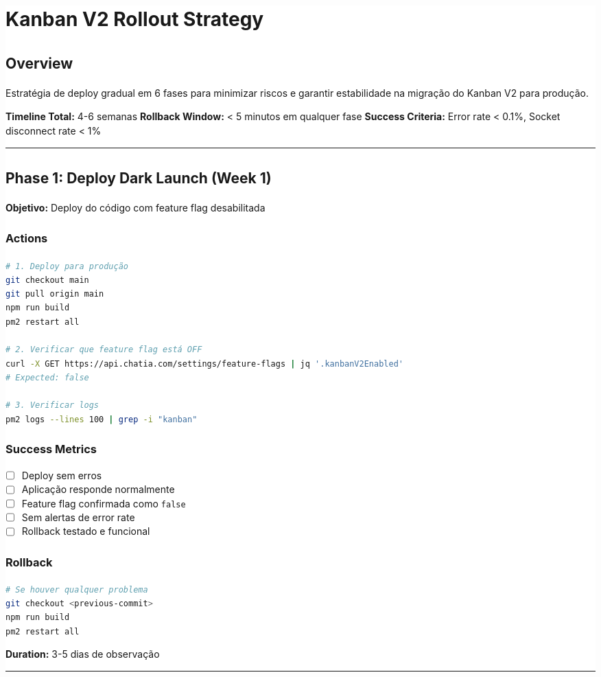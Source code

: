 # Kanban V2 Rollout Strategy

## Overview

Estratégia de deploy gradual em 6 fases para minimizar riscos e garantir estabilidade na migração do Kanban V2 para produção.

**Timeline Total:** 4-6 semanas
**Rollback Window:** < 5 minutos em qualquer fase
**Success Criteria:** Error rate < 0.1%, Socket disconnect rate < 1%

---

## Phase 1: Deploy Dark Launch (Week 1)

**Objetivo:** Deploy do código com feature flag desabilitada

### Actions

```bash
# 1. Deploy para produção
git checkout main
git pull origin main
npm run build
pm2 restart all

# 2. Verificar que feature flag está OFF
curl -X GET https://api.chatia.com/settings/feature-flags | jq '.kanbanV2Enabled'
# Expected: false

# 3. Verificar logs
pm2 logs --lines 100 | grep -i "kanban"
```

### Success Metrics

- [ ] Deploy sem erros
- [ ] Aplicação responde normalmente
- [ ] Feature flag confirmada como `false`
- [ ] Sem alertas de error rate
- [ ] Rollback testado e funcional

### Rollback

```bash
# Se houver qualquer problema
git checkout <previous-commit>
npm run build
pm2 restart all
```

**Duration:** 3-5 dias de observação

---